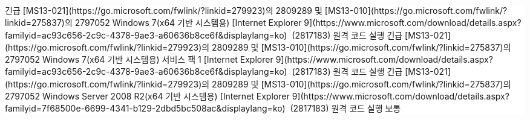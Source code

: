 </td>
<td style="border:1px solid black;">
긴급
</td>
<td style="border:1px solid black;">
[MS13-021](https://go.microsoft.com/fwlink/?linkid=279923)의 2809289 및  
[MS13-010](https://go.microsoft.com/fwlink/?linkid=275837)의 2797052
</td>
</tr>
<tr class="alternateRow">
<td style="border:1px solid black;">
Windows 7(x64 기반 시스템용)
</td>
<td style="border:1px solid black;">
[Internet Explorer 9](https://www.microsoft.com/download/details.aspx?familyid=ac93c656-2c9c-4378-9ae3-a60636b8ce6f&displaylang=ko)   
(2817183)
</td>
<td style="border:1px solid black;">
원격 코드 실행
</td>
<td style="border:1px solid black;">
긴급
</td>
<td style="border:1px solid black;">
[MS13-021](https://go.microsoft.com/fwlink/?linkid=279923)의 2809289 및  
[MS13-010](https://go.microsoft.com/fwlink/?linkid=275837)의 2797052
</td>
</tr>
<tr>
<td style="border:1px solid black;">
Windows 7(x64 기반 시스템용) 서비스 팩 1
</td>
<td style="border:1px solid black;">
[Internet Explorer 9](https://www.microsoft.com/download/details.aspx?familyid=ac93c656-2c9c-4378-9ae3-a60636b8ce6f&displaylang=ko)   
(2817183)
</td>
<td style="border:1px solid black;">
원격 코드 실행
</td>
<td style="border:1px solid black;">
긴급
</td>
<td style="border:1px solid black;">
[MS13-021](https://go.microsoft.com/fwlink/?linkid=279923)의 2809289 및  
[MS13-010](https://go.microsoft.com/fwlink/?linkid=275837)의 2797052
</td>
</tr>
<tr class="alternateRow">
<td style="border:1px solid black;">
Windows Server 2008 R2(x64 기반 시스템용)
</td>
<td style="border:1px solid black;">
[Internet Explorer 9](https://www.microsoft.com/download/details.aspx?familyid=7f68500e-6699-4341-b129-2dbd5bc508ac&displaylang=ko)   
(2817183)
</td>
<td style="border:1px solid black;">
원격 코드 실행
</td>
<td style="border:1px solid black;">
보통
</td>